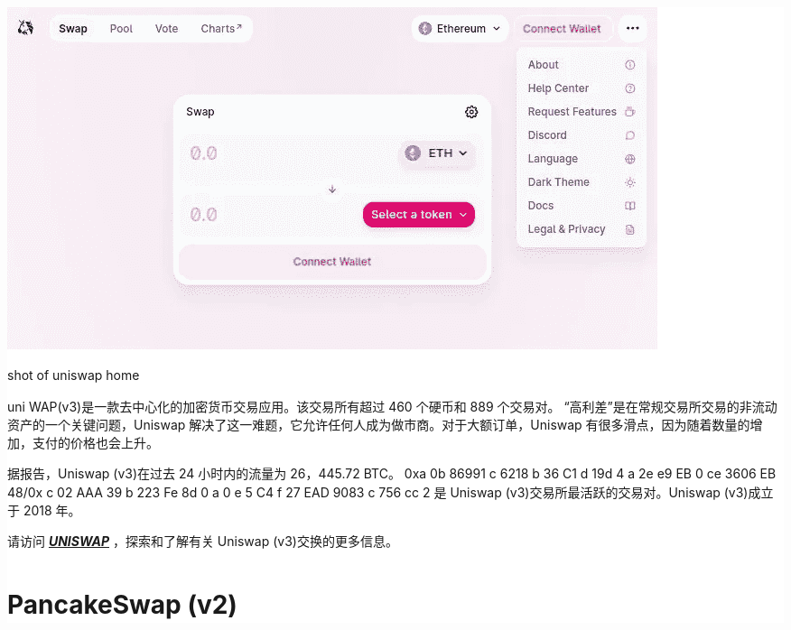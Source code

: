 ![](img/54c2cd21db92cfaadb08eeb953e054d3.png)

shot of uniswap home

uni WAP(v3)是一款去中心化的加密货币交易应用。该交易所有超过 460 个硬币和 889 个交易对。
“高利差”是在常规交易所交易的非流动资产的一个关键问题，Uniswap 解决了这一难题，它允许任何人成为做市商。对于大额订单，Uniswap 有很多滑点，因为随着数量的增加，支付的价格也会上升。

据报告，Uniswap (v3)在过去 24 小时内的流量为 26，445.72 BTC。
0xa 0b 86991 c 6218 b 36 C1 d 19d 4 a 2e e9 EB 0 ce 3606 EB 48/0x c 02 AAA 39 b 223 Fe 8d 0 a 0 e 5 C4 f 27 EAD 9083 c 756 cc 2 是 Uniswap (v3)交易所最活跃的交易对。Uniswap (v3)成立于 2018 年。

请访问 [***UNISWAP***](https://app.uniswap.org/#/swap,) ，探索和了解有关 Uniswap (v3)交换的更多信息。

# **PancakeSwap (v2)**
